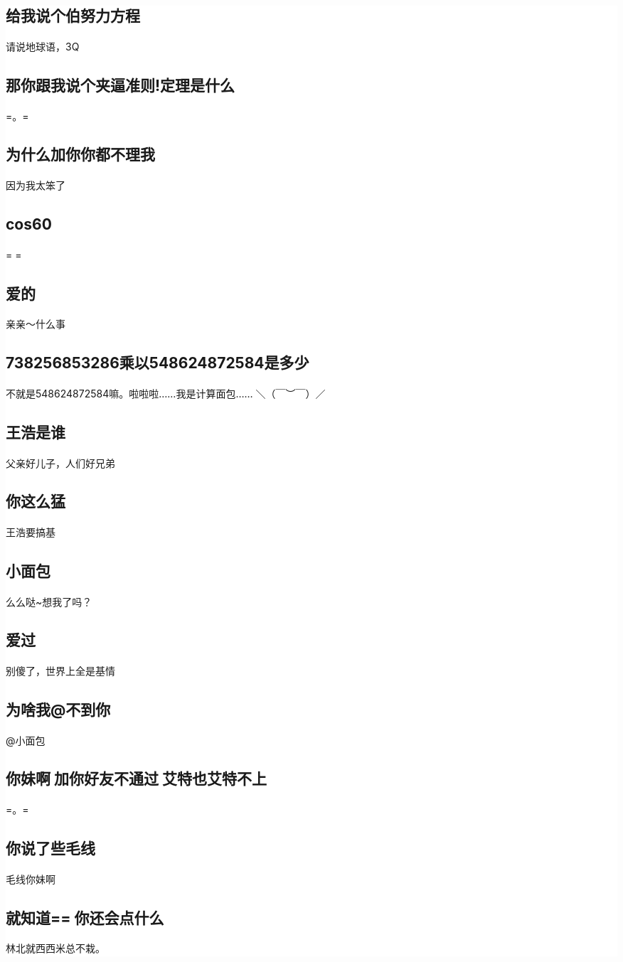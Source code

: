 ## 给我说个伯努力方程
请说地球语，3Q

## 那你跟我说个夹逼准则!定理是什么
=。=

## 为什么加你你都不理我
因为我太笨了

## cos60
= =

## 爱的
亲亲～什么事

## 738256853286乘以548624872584是多少
不就是548624872584嘛。啦啦啦……我是计算面包…… ＼（￣︶￣）／

## 王浩是谁
父亲好儿子，人们好兄弟

## 你这么猛
王浩要搞基

## 小面包
么么哒~想我了吗？

## 爱过
别傻了，世界上全是基情

## 为啥我@不到你
@小面包

## 你妹啊  加你好友不通过  艾特也艾特不上
=。=

## 你说了些毛线
毛线你妹啊

## 就知道==  你还会点什么
林北就西西米总不栽。
